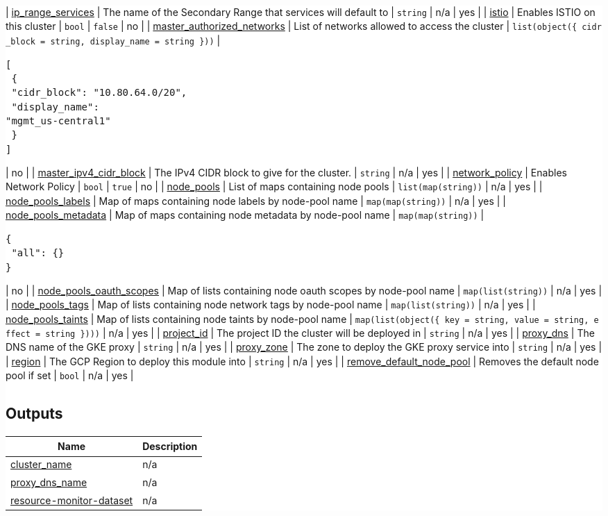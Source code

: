 | <a name="input_ip_range_services"></a> [ip\_range\_services](#input\_ip\_range\_services) | The name of the Secondary Range that services will default to | `string` | n/a | yes |
| <a name="input_istio"></a> [istio](#input\_istio) | Enables ISTIO on this cluster | `bool` | `false` | no |
| <a name="input_master_authorized_networks"></a> [master\_authorized\_networks](#input\_master\_authorized\_networks) | List of networks allowed to access the cluster | `list(object({ cidr_block = string, display_name = string }))` | <pre>[<br>  {<br>    "cidr_block": "10.80.64.0/20",<br>    "display_name": "mgmt_us-central1"<br>  }<br>]</pre> | no |
| <a name="input_master_ipv4_cidr_block"></a> [master\_ipv4\_cidr\_block](#input\_master\_ipv4\_cidr\_block) | The IPv4 CIDR block to give for the cluster. | `string` | n/a | yes |
| <a name="input_network_policy"></a> [network\_policy](#input\_network\_policy) | Enables Network Policy | `bool` | `true` | no |
| <a name="input_node_pools"></a> [node\_pools](#input\_node\_pools) | List of maps containing node pools | `list(map(string))` | n/a | yes |
| <a name="input_node_pools_labels"></a> [node\_pools\_labels](#input\_node\_pools\_labels) | Map of maps containing node labels by node-pool name | `map(map(string))` | n/a | yes |
| <a name="input_node_pools_metadata"></a> [node\_pools\_metadata](#input\_node\_pools\_metadata) | Map of maps containing node metadata by node-pool name | `map(map(string))` | <pre>{<br>  "all": {}<br>}</pre> | no |
| <a name="input_node_pools_oauth_scopes"></a> [node\_pools\_oauth\_scopes](#input\_node\_pools\_oauth\_scopes) | Map of lists containing node oauth scopes by node-pool name | `map(list(string))` | n/a | yes |
| <a name="input_node_pools_tags"></a> [node\_pools\_tags](#input\_node\_pools\_tags) | Map of lists containing node network tags by node-pool name | `map(list(string))` | n/a | yes |
| <a name="input_node_pools_taints"></a> [node\_pools\_taints](#input\_node\_pools\_taints) | Map of lists containing node taints by node-pool name | `map(list(object({ key = string, value = string, effect = string })))` | n/a | yes |
| <a name="input_project_id"></a> [project\_id](#input\_project\_id) | The project ID the cluster will be deployed in | `string` | n/a | yes |
| <a name="input_proxy_dns"></a> [proxy\_dns](#input\_proxy\_dns) | The DNS name of the GKE proxy | `string` | n/a | yes |
| <a name="input_proxy_zone"></a> [proxy\_zone](#input\_proxy\_zone) | The zone to deploy the GKE proxy service into | `string` | n/a | yes |
| <a name="input_region"></a> [region](#input\_region) | The GCP Region to deploy this module into | `string` | n/a | yes |
| <a name="input_remove_default_node_pool"></a> [remove\_default\_node\_pool](#input\_remove\_default\_node\_pool) | Removes the default node pool if set | `bool` | n/a | yes |

## Outputs

| Name | Description |
|------|-------------|
| <a name="output_cluster_name"></a> [cluster\_name](#output\_cluster\_name) | n/a |
| <a name="output_proxy_dns_name"></a> [proxy\_dns\_name](#output\_proxy\_dns\_name) | n/a |
| <a name="output_resource-monitor-dataset"></a> [resource-monitor-dataset](#output\_resource-monitor-dataset) | n/a |
